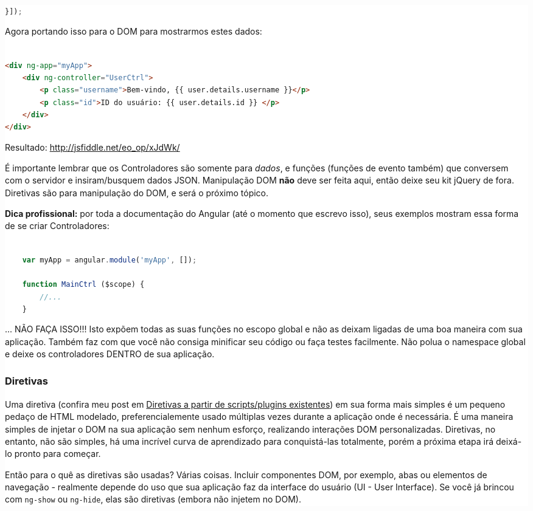 ```javascript
}]);

```

Agora portando isso para o DOM para mostrarmos estes dados:

```html

<div ng-app="myApp">
	<div ng-controller="UserCtrl">
		<p class="username">Bem-vindo, {{ user.details.username }}</p>
		<p class="id">ID do usuário: {{ user.details.id }} </p>
	</div>
</div>

```

Resultado: http://jsfiddle.net/eo_op/xJdWk/

É importante lembrar que os Controladores são somente para <i>dados</i>, e funções (funções de evento também) que conversem com o servidor e insiram/busquem dados JSON. Manipulação DOM <strong>não</strong> deve ser feita aqui, então deixe seu kit jQuery de fora. Diretivas são para manipulação do DOM, e será o próximo tópico.

<strong>Dica profissional:</strong> por toda a documentação do Angular (até o momento que escrevo isso), seus exemplos mostram essa forma de se criar Controladores:

```javascript

	var myApp = angular.module('myApp', []);

	function MainCtrl ($scope) {
		//...
	}

```

... NÃO FAÇA ISSO!!! Isto expõem todas as suas funções no escopo global e não as deixam ligadas de uma boa maneira com sua aplicação. Também faz com que você não consiga minificar seu código ou faça testes facilmente. Não polua o namespace global e deixe os controladores DENTRO de sua aplicação.

<h3>Diretivas</h3>

Uma diretiva (confira meu post em [Diretivas a partir de scripts/plugins existentes](http://toddmotto.com/creating-an-angularjs-directive-from-one-of-your-existing-plugins-scripts/)) em sua forma mais simples é um pequeno pedaço de HTML modelado, preferencialemente usado múltiplas vezes durante a aplicação onde é necessária. É uma maneira simples de injetar o DOM na sua aplicação sem nenhum esforço, realizando interações DOM personalizadas. Diretivas, no entanto, não são simples, há uma incrível curva de aprendizado para conquistá-las totalmente, porém a próxima etapa irá deixá-lo pronto para começar.

Então para o quê as diretivas são usadas? Várias coisas. Incluir componentes DOM, por exemplo, abas ou elementos de navegação - realmente depende do uso que sua aplicação faz da interface do usuário (UI - User Interface). Se você já brincou com `ng-show` ou `ng-hide`, elas são diretivas (embora não injetem no DOM).
